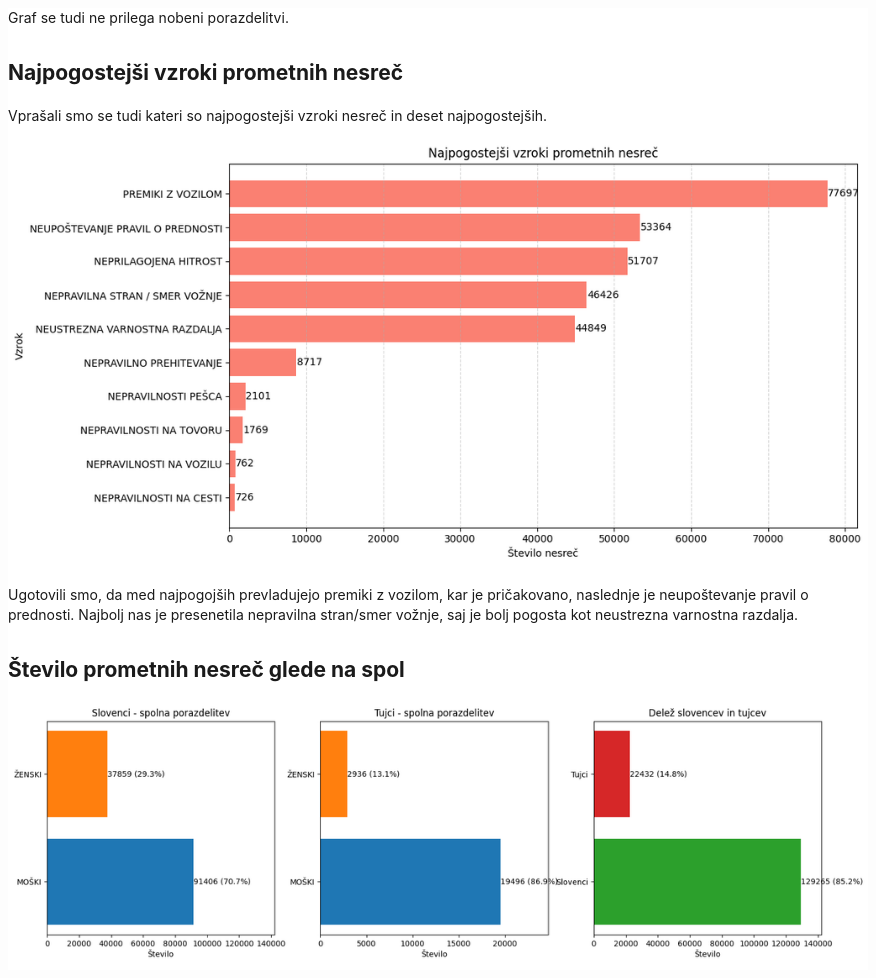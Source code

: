 Graf se tudi ne prilega nobeni porazdelitvi. 


## Najpogostejši vzroki prometnih nesreč

Vprašali smo se tudi kateri so najpogostejši vzroki nesreč in deset najpogostejših. 

![Najpogostejši vzroki prometnih nesreč](najpogostejsi_vzroki.png)

Ugotovili smo, da med najpogojših prevladujejo premiki z vozilom, kar je pričakovano, naslednje je neupoštevanje pravil o prednosti. Najbolj nas je presenetila nepravilna stran/smer vožnje, saj je bolj pogosta kot neustrezna varnostna razdalja.


## Število prometnih nesreč glede na spol


![Spol](spol_porazdelitev.png)

